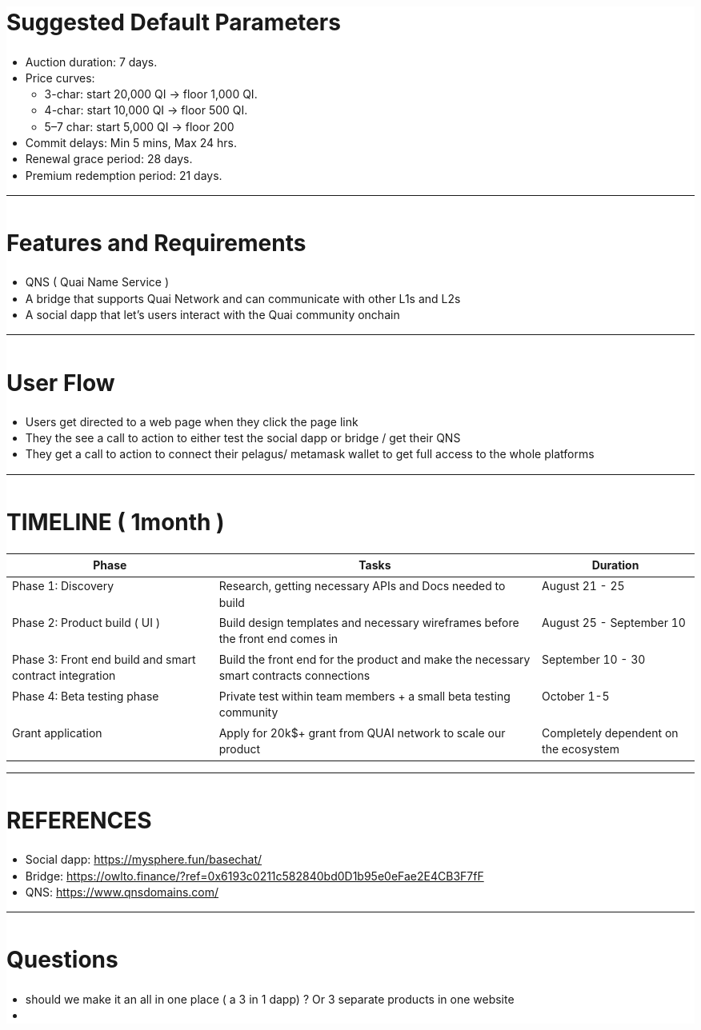 # **Suggested Default Parameters**

- Auction duration: 7 days.
- Price curves:
    - 3-char: start 20,000 QI → floor 1,000 QI.
    - 4-char: start 10,000 QI → floor 500 QI.
    - 5–7 char: start 5,000 QI → floor 200
- Commit delays: Min 5 mins, Max 24 hrs.
- Renewal grace period: 28 days.
- Premium redemption period: 21 days.

---

# Features and Requirements

- QNS ( Quai Name Service )
- A bridge that supports Quai Network and can communicate with other L1s and L2s
- A social dapp that let’s users interact with the Quai community onchain

---

# User Flow

- Users get directed to a web page when they click the page link
- They the see a call to action to either test the social dapp or bridge / get their QNS
- They get a call to action to connect their pelagus/ metamask wallet to get full access to the whole platforms

---

# TIMELINE ( 1month )

| Phase | Tasks | Duration  |
| --- | --- | --- |
| Phase 1: Discovery  | Research, getting necessary APIs and Docs needed to build | August 21 - 25 |
| Phase 2: Product build ( UI ) | Build design templates and necessary wireframes before the front end comes in | August 25 - September 10 |
| Phase 3: Front end build and smart contract integration  | Build the front end for the product and make the necessary smart contracts connections | September 10 - 30 |
| Phase 4: Beta testing phase | Private test within team members + a small beta testing community  | October 1-5 |
| Grant application  | Apply for 20k$+ grant from QUAI network to scale our product  | Completely dependent on the ecosystem  |

---

# REFERENCES

- Social dapp: https://mysphere.fun/basechat/
- Bridge: https://owlto.finance/?ref=0x6193c0211c582840bd0D1b95e0eFae2E4CB3F7fF
- QNS: https://www.qnsdomains.com/

---

# Questions

- should we make it an all in one place ( a 3 in 1 dapp) ? Or 3 separate products in one website
-